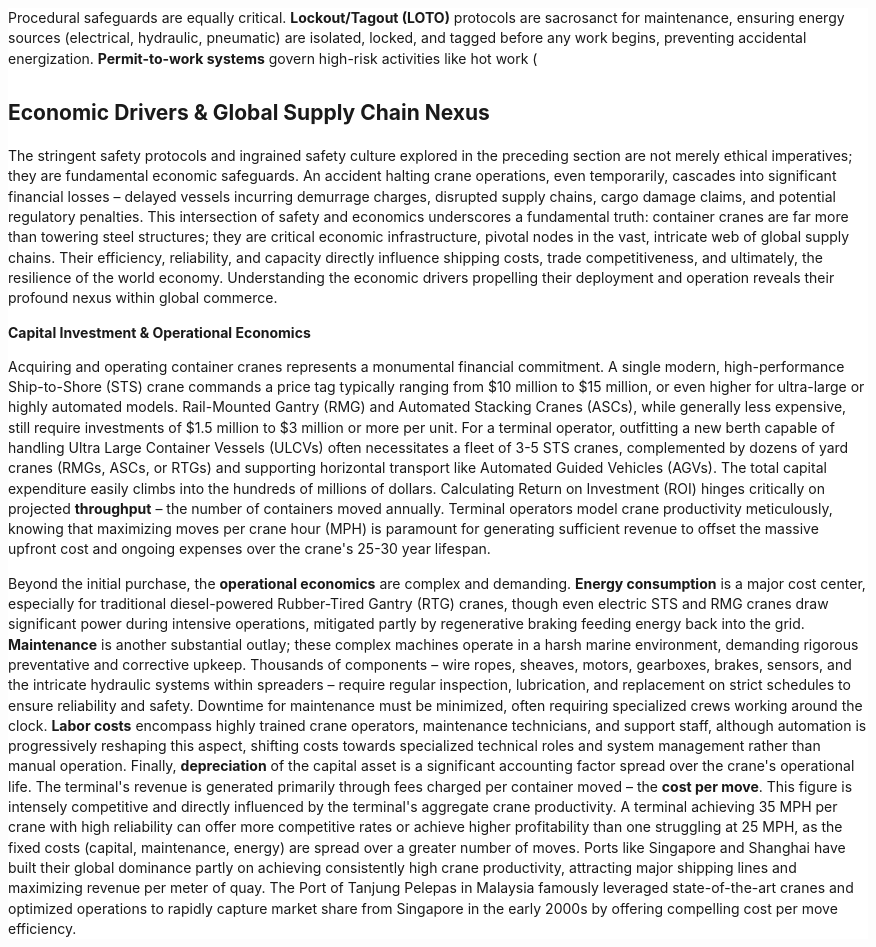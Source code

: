 Procedural safeguards are equally critical. **Lockout/Tagout (LOTO)** protocols are sacrosanct for maintenance, ensuring energy sources (electrical, hydraulic, pneumatic) are isolated, locked, and tagged before any work begins, preventing accidental energization. **Permit-to-work systems** govern high-risk activities like hot work (

## Economic Drivers & Global Supply Chain Nexus

The stringent safety protocols and ingrained safety culture explored in the preceding section are not merely ethical imperatives; they are fundamental economic safeguards. An accident halting crane operations, even temporarily, cascades into significant financial losses – delayed vessels incurring demurrage charges, disrupted supply chains, cargo damage claims, and potential regulatory penalties. This intersection of safety and economics underscores a fundamental truth: container cranes are far more than towering steel structures; they are critical economic infrastructure, pivotal nodes in the vast, intricate web of global supply chains. Their efficiency, reliability, and capacity directly influence shipping costs, trade competitiveness, and ultimately, the resilience of the world economy. Understanding the economic drivers propelling their deployment and operation reveals their profound nexus within global commerce.

**Capital Investment & Operational Economics**

Acquiring and operating container cranes represents a monumental financial commitment. A single modern, high-performance Ship-to-Shore (STS) crane commands a price tag typically ranging from $10 million to $15 million, or even higher for ultra-large or highly automated models. Rail-Mounted Gantry (RMG) and Automated Stacking Cranes (ASCs), while generally less expensive, still require investments of $1.5 million to $3 million or more per unit. For a terminal operator, outfitting a new berth capable of handling Ultra Large Container Vessels (ULCVs) often necessitates a fleet of 3-5 STS cranes, complemented by dozens of yard cranes (RMGs, ASCs, or RTGs) and supporting horizontal transport like Automated Guided Vehicles (AGVs). The total capital expenditure easily climbs into the hundreds of millions of dollars. Calculating Return on Investment (ROI) hinges critically on projected **throughput** – the number of containers moved annually. Terminal operators model crane productivity meticulously, knowing that maximizing moves per crane hour (MPH) is paramount for generating sufficient revenue to offset the massive upfront cost and ongoing expenses over the crane's 25-30 year lifespan.

Beyond the initial purchase, the **operational economics** are complex and demanding. **Energy consumption** is a major cost center, especially for traditional diesel-powered Rubber-Tired Gantry (RTG) cranes, though even electric STS and RMG cranes draw significant power during intensive operations, mitigated partly by regenerative braking feeding energy back into the grid. **Maintenance** is another substantial outlay; these complex machines operate in a harsh marine environment, demanding rigorous preventative and corrective upkeep. Thousands of components – wire ropes, sheaves, motors, gearboxes, brakes, sensors, and the intricate hydraulic systems within spreaders – require regular inspection, lubrication, and replacement on strict schedules to ensure reliability and safety. Downtime for maintenance must be minimized, often requiring specialized crews working around the clock. **Labor costs** encompass highly trained crane operators, maintenance technicians, and support staff, although automation is progressively reshaping this aspect, shifting costs towards specialized technical roles and system management rather than manual operation. Finally, **depreciation** of the capital asset is a significant accounting factor spread over the crane's operational life. The terminal's revenue is generated primarily through fees charged per container moved – the **cost per move**. This figure is intensely competitive and directly influenced by the terminal's aggregate crane productivity. A terminal achieving 35 MPH per crane with high reliability can offer more competitive rates or achieve higher profitability than one struggling at 25 MPH, as the fixed costs (capital, maintenance, energy) are spread over a greater number of moves. Ports like Singapore and Shanghai have built their global dominance partly on achieving consistently high crane productivity, attracting major shipping lines and maximizing revenue per meter of quay. The Port of Tanjung Pelepas in Malaysia famously leveraged state-of-the-art cranes and optimized operations to rapidly capture market share from Singapore in the early 2000s by offering compelling cost per move efficiency.

